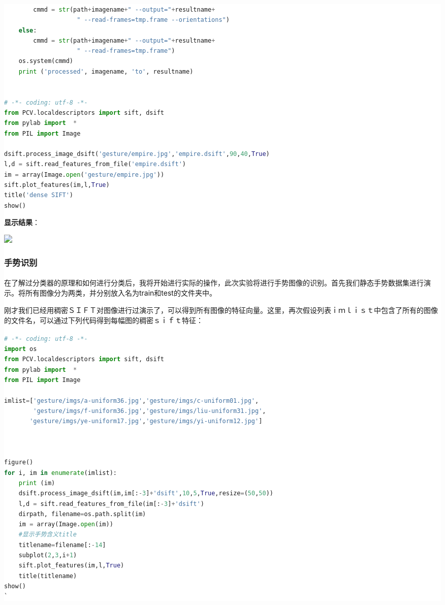 ```python
        cmmd = str(path+imagename+" --output="+resultname+
                    " --read-frames=tmp.frame --orientations")
    else:
        cmmd = str(path+imagename+" --output="+resultname+
                    " --read-frames=tmp.frame")
    os.system(cmmd)
    print ('processed', imagename, 'to', resultname)


# -*- coding: utf-8 -*-
from PCV.localdescriptors import sift, dsift
from pylab import  *
from PIL import Image

dsift.process_image_dsift('gesture/empire.jpg','empire.dsift',90,40,True)
l,d = sift.read_features_from_file('empire.dsift')
im = array(Image.open('gesture/empire.jpg'))
sift.plot_features(im,l,True)
title('dense SIFT')
show()
```

**显示结果**：

![](https://github.com/zengqq1997/PCVch08/blob/master/result２.jpg)

### 手势识别

在了解过分类器的原理和如何进行分类后，我将开始进行实际的操作，此次实验将进行手势图像的识别。首先我们静态手势数据集进行演示。将所有图像分为两类，并分别放入名为train和test的文件夹中。

刚才我们已经用稠密ＳＩＦＴ对图像进行过演示了，可以得到所有图像的特征向量。这里，再次假设列表ｉｍｌｉｓｔ中包含了所有的图像的文件名，可以通过下列代码得到每幅图的稠密ｓｉｆｔ特征：



```python
# -*- coding: utf-8 -*-
import os
from PCV.localdescriptors import sift, dsift
from pylab import  *
from PIL import Image

imlist=['gesture/imgs/a-uniform36.jpg','gesture/imgs/c-uniform01.jpg',
        'gesture/imgs/f-uniform36.jpg','gesture/imgs/liu-uniform31.jpg',
       'gesture/imgs/ye-uniform17.jpg','gesture/imgs/yi-uniform12.jpg']



figure()
for i, im in enumerate(imlist):
    print (im)
    dsift.process_image_dsift(im,im[:-3]+'dsift',10,5,True,resize=(50,50))
    l,d = sift.read_features_from_file(im[:-3]+'dsift')
    dirpath, filename=os.path.split(im)
    im = array(Image.open(im))
    #显示手势含义title
    titlename=filename[:-14]
    subplot(2,3,i+1)
    sift.plot_features(im,l,True)
    title(titlename)
show()
`
```

